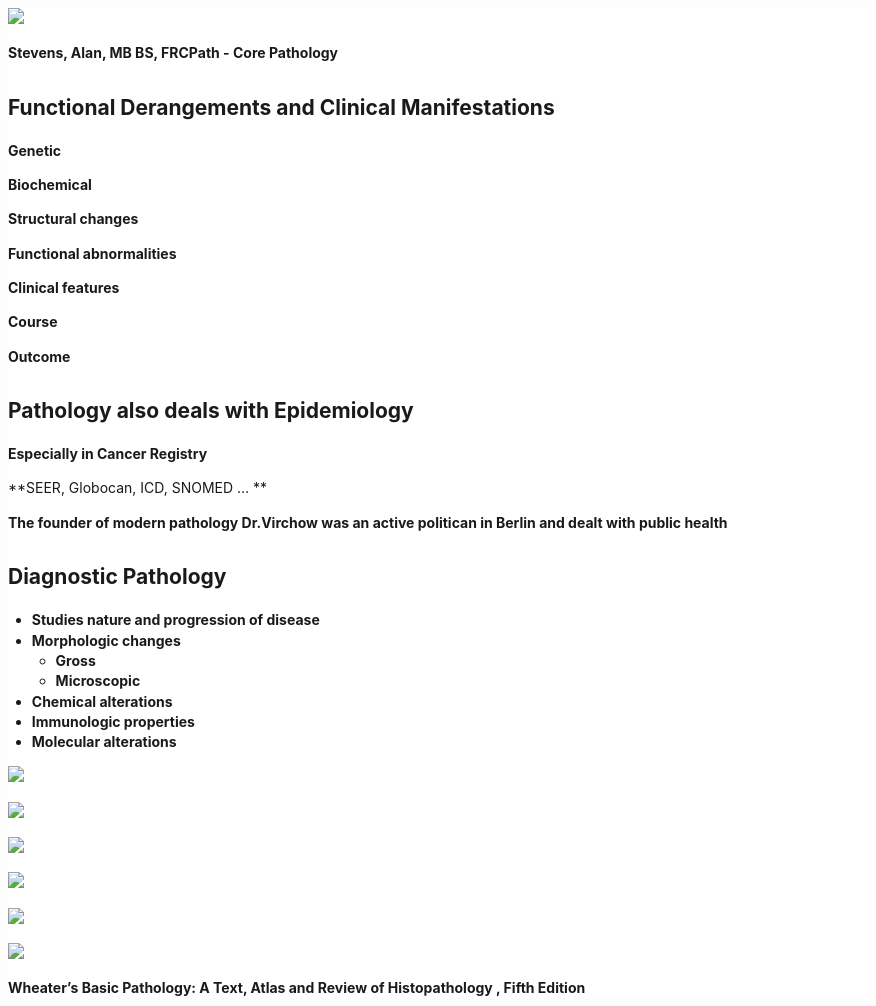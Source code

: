 ![](./img-local/Introduction-to-pathology7.png)

**Stevens, Alan, MB BS, FRCPath - Core Pathology**

## Functional Derangements and Clinical Manifestations

**Genetic**

**Biochemical**

**Structural changes**

**Functional abnormalities**

**Clinical features**

**Course**

**Outcome**

## Pathology also deals with Epidemiology

**Especially in Cancer Registry**

**SEER, Globocan, ICD, SNOMED … **

**The founder of modern pathology Dr.Virchow was an active politican in
Berlin and dealt with public health**

## Diagnostic Pathology

- **Studies nature and progression of disease**
- **Morphologic changes**
  - **Gross**
  - **Microscopic**
- **Chemical alterations**
- **Immunologic properties**
- **Molecular alterations**

![](./img-local/Introduction-to-pathology8.png)

![](./img-local/Introduction-to-pathology9.png)

![](./img-local/Introduction-to-pathology10.png)

![](./img-local/Introduction-to-pathology11.png)

![](./img-local/Introduction-to-pathology12.jpg)

![](./img-local/Introduction-to-pathology13.png)

**Wheater’s Basic Pathology: A Text, Atlas and Review of Histopathology
, Fifth Edition**
